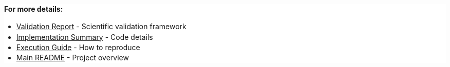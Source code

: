 
**For more details:**
- [Validation Report](validation_report_2025-10-20.md) - Scientific validation framework
- [Implementation Summary](../architecture/implementation_summary.md) - Code details
- [Execution Guide](../guides/execution_guide.md) - How to reproduce
- [Main README](../../README.md) - Project overview
